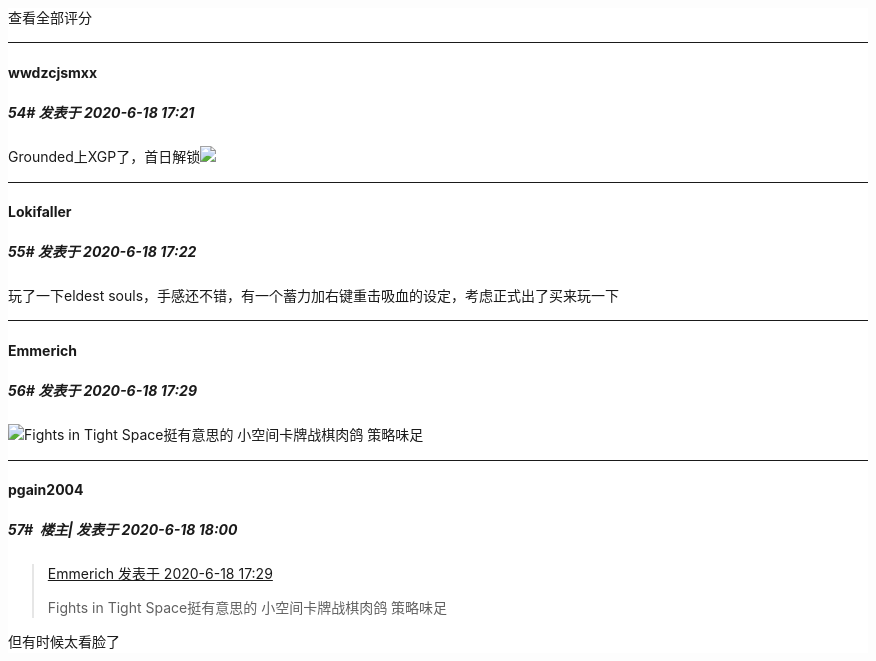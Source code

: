

查看全部评分






*****

####  wwdzcjsmxx  
##### 54#       发表于 2020-6-18 17:21




Grounded上XGP了，首日解锁<img src="https://static.saraba1st.com/image/smiley/face2017/037.png" referrerpolicy="no-referrer">







*****

####  Lokifaller  
##### 55#       发表于 2020-6-18 17:22




玩了一下eldest souls，手感还不错，有一个蓄力加右键重击吸血的设定，考虑正式出了买来玩一下







*****

####  Emmerich  
##### 56#       发表于 2020-6-18 17:29



<img src="https://static.saraba1st.com/image/smiley/face2017/037.png" referrerpolicy="no-referrer">Fights in Tight Space挺有意思的 小空间卡牌战棋肉鸽 策略味足







*****

####  pgain2004  
##### 57#         楼主| 发表于 2020-6-18 18:00



<blockquote><a href="httphttps://bbs.saraba1st.com/2b/forum.php?mod=redirect&amp;goto=findpost&amp;pid=47853011&amp;ptid=1942248" target="_blank">Emmerich 发表于 2020-6-18 17:29</a>

Fights in Tight Space挺有意思的 小空间卡牌战棋肉鸽 策略味足</blockquote>
但有时候太看脸了
